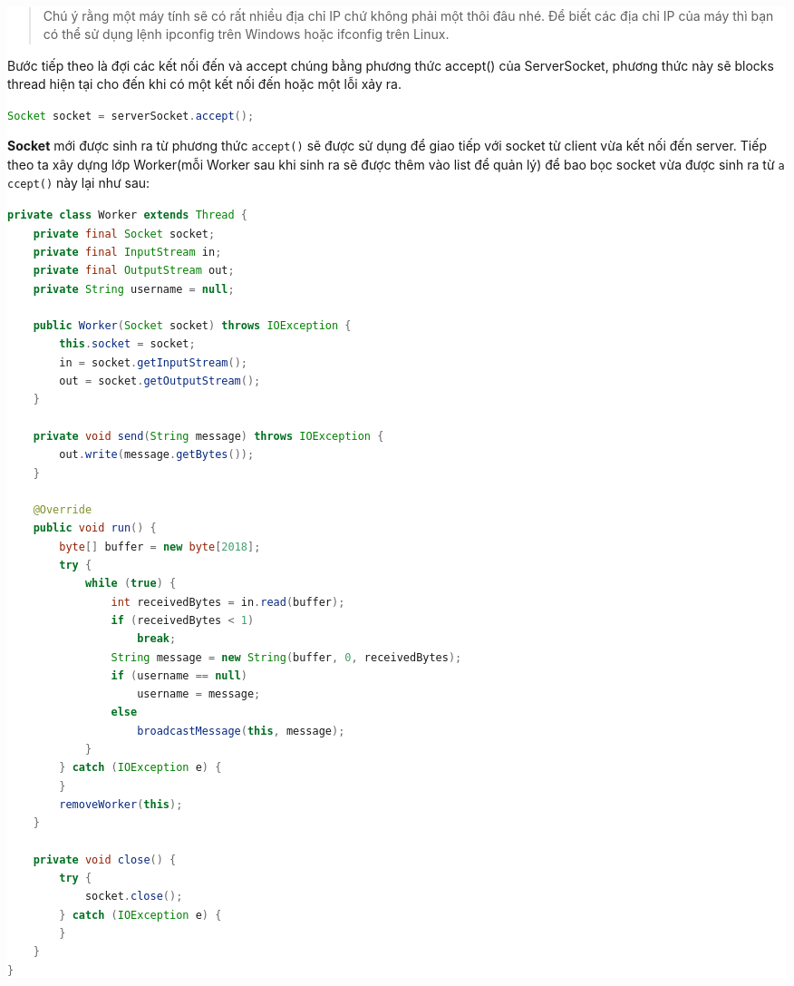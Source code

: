 > Chú ý rằng một máy tính sẽ có rất nhiều địa chỉ IP chứ không phải một thôi đâu nhé. 
Để biết các địa chỉ IP của máy thì bạn có thể sử dụng lệnh ipconfig trên Windows hoặc ifconfig trên Linux.

Bước tiếp theo là đợi các kết nối đến và accept chúng bằng phương thức accept() của ServerSocket, phương thức này sẽ blocks thread hiện tại cho đến khi có một kết nối đến hoặc một lỗi xảy ra.

```java
Socket socket = serverSocket.accept();
```

**Socket** mới được sinh ra từ phương thức `accept()` sẽ được sử dụng để giao tiếp với socket từ client vừa kết nối đến server. Tiếp theo ta xây dựng lớp Worker(mỗi Worker sau khi sinh ra sẽ được thêm vào list để quản lý) để bao bọc socket vừa được sinh ra từ `accept()` này lại như sau:

```java
private class Worker extends Thread {
    private final Socket socket;
    private final InputStream in;
    private final OutputStream out;
    private String username = null;

    public Worker(Socket socket) throws IOException {
        this.socket = socket;
        in = socket.getInputStream();
        out = socket.getOutputStream();
    }

    private void send(String message) throws IOException {
        out.write(message.getBytes());
    }

    @Override
    public void run() {
        byte[] buffer = new byte[2018];
        try {
            while (true) {
                int receivedBytes = in.read(buffer);
                if (receivedBytes < 1)
                    break;
                String message = new String(buffer, 0, receivedBytes);
                if (username == null)
                    username = message;
                else
                    broadcastMessage(this, message);
            }
        } catch (IOException e) {
        }
        removeWorker(this);
    }

    private void close() {
        try {
            socket.close();
        } catch (IOException e) {
        }
    }
}
```
